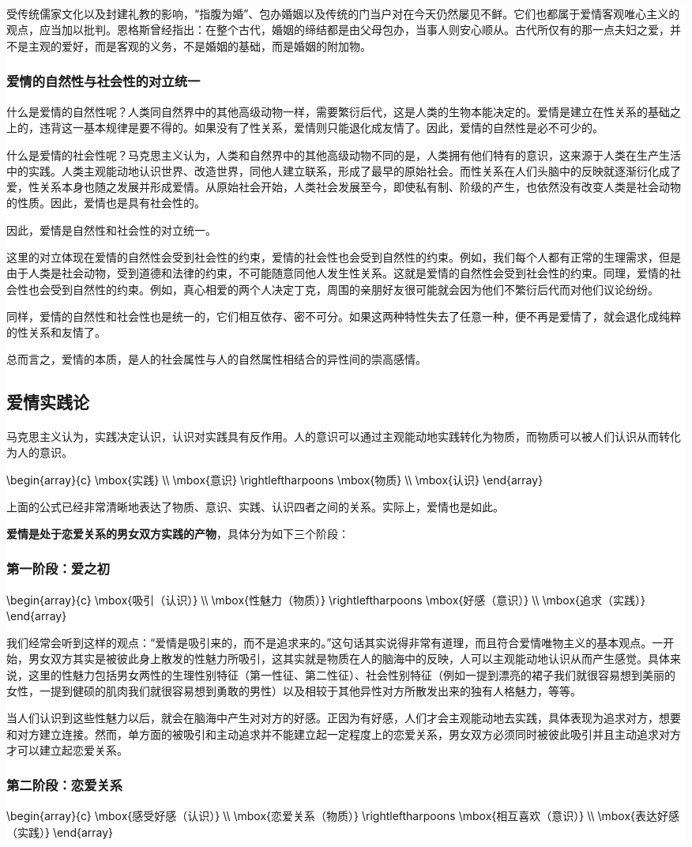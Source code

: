 受传统儒家文化以及封建礼教的影响，“指腹为婚”、包办婚姻以及传统的门当户对在今天仍然屡见不鲜。它们也都属于爱情客观唯心主义的观点，应当加以批判。恩格斯曾经指出：在整个古代，婚姻的缔结都是由父母包办，当事人则安心顺从。古代所仅有的那一点夫妇之爱，并不是主观的爱好，而是客观的义务，不是婚姻的基础，而是婚姻的附加物。

### 爱情的自然性与社会性的对立统一

什么是爱情的自然性呢？人类同自然界中的其他高级动物一样，需要繁衍后代，这是人类的生物本能决定的。爱情是建立在性关系的基础之上的，违背这一基本规律是要不得的。如果没有了性关系，爱情则只能退化成友情了。因此，爱情的自然性是必不可少的。

什么是爱情的社会性呢？马克思主义认为，人类和自然界中的其他高级动物不同的是，人类拥有他们特有的意识，这来源于人类在生产生活中的实践。人类主观能动地认识世界、改造世界，同他人建立联系，形成了最早的原始社会。而性关系在人们头脑中的反映就逐渐衍化成了爱，性关系本身也随之发展并形成爱情。从原始社会开始，人类社会发展至今，即使私有制、阶级的产生，也依然没有改变人类是社会动物的性质。因此，爱情也是具有社会性的。

因此，爱情是自然性和社会性的对立统一。

这里的对立体现在爱情的自然性会受到社会性的约束，爱情的社会性也会受到自然性的约束。例如，我们每个人都有正常的生理需求，但是由于人类是社会动物，受到道德和法律的约束，不可能随意同他人发生性关系。这就是爱情的自然性会受到社会性的约束。同理，爱情的社会性也会受到自然性的约束。例如，真心相爱的两个人决定丁克，周围的亲朋好友很可能就会因为他们不繁衍后代而对他们议论纷纷。

同样，爱情的自然性和社会性也是统一的，它们相互依存、密不可分。如果这两种特性失去了任意一种，便不再是爱情了，就会退化成纯粹的性关系和友情了。

总而言之，爱情的本质，是人的社会属性与人的自然属性相结合的异性间的崇高感情。

## 爱情实践论

马克思主义认为，实践决定认识，认识对实践具有反作用。人的意识可以通过主观能动地实践转化为物质，而物质可以被人们认识从而转化为人的意识。

\begin{array}{c}
\mbox{实践} \\\\
\mbox{意识} \rightleftharpoons \mbox{物质} \\\\
\mbox{认识} 
\end{array}

上面的公式已经非常清晰地表达了物质、意识、实践、认识四者之间的关系。实际上，爱情也是如此。

**爱情是处于恋爱关系的男女双方实践的产物**，具体分为如下三个阶段：

### 第一阶段：爱之初

\begin{array}{c}
\mbox{吸引（认识）} \\\\
\mbox{性魅力（物质）} \rightleftharpoons \mbox{好感（意识）} \\\\
\mbox{追求（实践）} 
\end{array}

我们经常会听到这样的观点：“爱情是吸引来的，而不是追求来的。”这句话其实说得非常有道理，而且符合爱情唯物主义的基本观点。一开始，男女双方其实是被彼此身上散发的性魅力所吸引，这其实就是物质在人的脑海中的反映，人可以主观能动地认识从而产生感觉。具体来说，这里的性魅力包括男女两性的生理性别特征（第一性征、第二性征）、社会性别特征（例如一提到漂亮的裙子我们就很容易想到美丽的女性，一提到健硕的肌肉我们就很容易想到勇敢的男性）以及相较于其他异性对方所散发出来的独有人格魅力，等等。

当人们认识到这些性魅力以后，就会在脑海中产生对对方的好感。正因为有好感，人们才会主观能动地去实践，具体表现为追求对方，想要和对方建立连接。然而，单方面的被吸引和主动追求并不能建立起一定程度上的恋爱关系，男女双方必须同时被彼此吸引并且主动追求对方才可以建立起恋爱关系。

### 第二阶段：恋爱关系

\begin{array}{c}
\mbox{感受好感（认识）} \\\\
\mbox{恋爱关系（物质）} \rightleftharpoons \mbox{相互喜欢（意识）} \\\\
\mbox{表达好感（实践）} 
\end{array}
